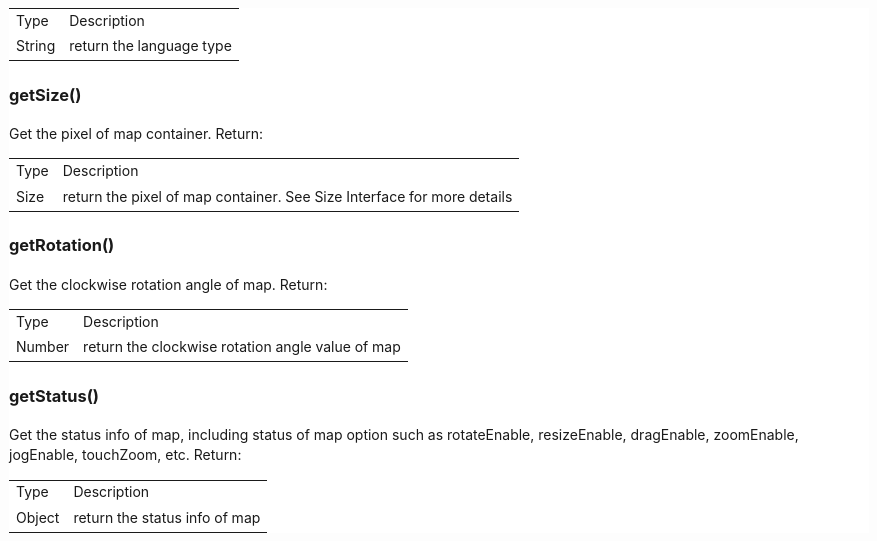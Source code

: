 <table>
	<tr>
		<td>Type</td>
		<td>Description</td>
	</tr>
	<tr>
		<td>String</td>
		<td>return the language type</td>
	</tr>
</table>

### getSize()

Get the pixel of map container. Return:

<table>
	<tr>
		<td>Type</td>
		<td>Description</td>
	</tr>
	<tr>
		<td>Size</td>
		<td>return the pixel of map container. See Size Interface for more details</td>
	</tr>
</table>

### getRotation()

Get the clockwise rotation angle of map. Return:

<table>
	<tr>
		<td>Type</td>
		<td>Description</td>
	</tr>
	<tr>
		<td>Number</td>
		<td>return the clockwise rotation angle value of map</td>
	</tr>
</table>

### getStatus()

Get the status info of map, including status of map option such as rotateEnable, resizeEnable, dragEnable, zoomEnable, jogEnable, touchZoom, etc. Return:

<table>
	<tr>
		<td>Type</td>
		<td>Description</td>
	</tr>
	<tr>
		<td>Object</td>
		<td>return the status info of map</td>
	</tr>
</table>
